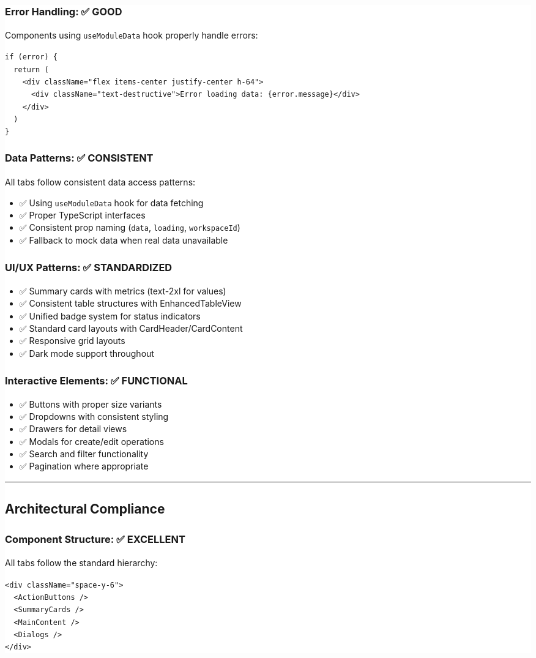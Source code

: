 ### Error Handling: ✅ **GOOD**

Components using `useModuleData` hook properly handle errors:

```tsx
if (error) {
  return (
    <div className="flex items-center justify-center h-64">
      <div className="text-destructive">Error loading data: {error.message}</div>
    </div>
  )
}
```

### Data Patterns: ✅ **CONSISTENT**

All tabs follow consistent data access patterns:
- ✅ Using `useModuleData` hook for data fetching
- ✅ Proper TypeScript interfaces
- ✅ Consistent prop naming (`data`, `loading`, `workspaceId`)
- ✅ Fallback to mock data when real data unavailable

### UI/UX Patterns: ✅ **STANDARDIZED**

- ✅ Summary cards with metrics (text-2xl for values)
- ✅ Consistent table structures with EnhancedTableView
- ✅ Unified badge system for status indicators
- ✅ Standard card layouts with CardHeader/CardContent
- ✅ Responsive grid layouts
- ✅ Dark mode support throughout

### Interactive Elements: ✅ **FUNCTIONAL**

- ✅ Buttons with proper size variants
- ✅ Dropdowns with consistent styling
- ✅ Drawers for detail views
- ✅ Modals for create/edit operations
- ✅ Search and filter functionality
- ✅ Pagination where appropriate

---

## Architectural Compliance

### Component Structure: ✅ **EXCELLENT**

All tabs follow the standard hierarchy:

```
<div className="space-y-6">
  <ActionButtons />
  <SummaryCards />
  <MainContent />
  <Dialogs />
</div>
```
